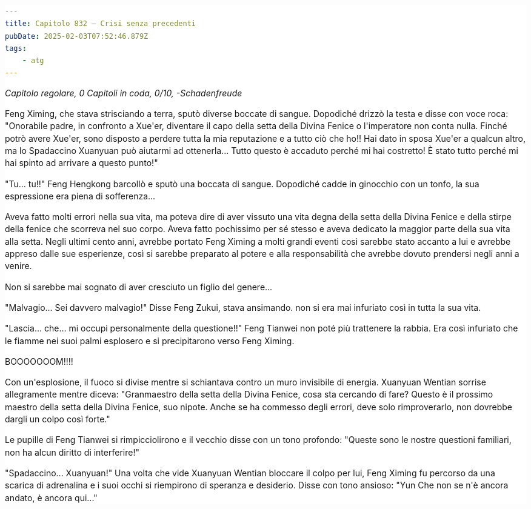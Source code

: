 ```yaml
---
title: Capitolo 832 – Crisi senza precedenti
pubDate: 2025-02-03T07:52:46.879Z
tags:
    - atg
---
```



<em>Capitolo regolare,
0 Capitoli in coda, 0/10,
-Schadenfreude</em>


Feng Ximing, che stava strisciando a terra, sputò diverse boccate di sangue. Dopodiché drizzò la testa e disse con voce roca: "Onorabile padre, in confronto a Xue'er, diventare il capo della setta della Divina Fenice o l'imperatore non conta nulla. Finché potrò avere Xue'er, sono disposto a perdere tutta la mia reputazione e a tutto ciò che ho!! Hai dato in sposa Xue'er a qualcun altro, ma lo Spadaccino Xuanyuan può aiutarmi ad ottenerla... Tutto questo è accaduto perché mi hai costretto! È stato tutto perché mi hai spinto ad arrivare a questo punto!"


"Tu... tu!!" Feng Hengkong barcollò e sputò una boccata di sangue. Dopodiché cadde in ginocchio con un tonfo, la sua espressione era piena di sofferenza...


Aveva fatto molti errori nella sua vita, ma poteva dire di aver vissuto una vita degna della setta della Divina Fenice e della stirpe della fenice che scorreva nel suo corpo. Aveva fatto pochissimo per sé stesso e aveva dedicato la maggior parte della sua vita alla setta. Negli ultimi cento anni, avrebbe portato Feng Ximing a molti grandi eventi così sarebbe stato accanto a lui e avrebbe appreso dalle sue esperienze, così si sarebbe preparato al potere e alla responsabilità che avrebbe dovuto prendersi negli anni a venire.


Non si sarebbe mai sognato di aver cresciuto un figlio del genere...


"Malvagio... Sei davvero malvagio!" Disse Feng Zukui, stava ansimando. non si era mai infuriato così in tutta la sua vita.


"Lascia... che... mi occupi personalmente della questione!!" Feng Tianwei non poté più trattenere la rabbia. Era così infuriato che le fiamme nei suoi palmi esplosero e si precipitarono verso Feng Ximing.


BOOOOOOOM!!!!


Con un'esplosione, il fuoco si divise mentre si schiantava contro un muro invisibile di energia. Xuanyuan Wentian sorrise allegramente mentre diceva: "Granmaestro della setta della Divina Fenice, cosa sta cercando di fare? Questo è il prossimo maestro della setta della Divina Fenice, suo nipote. Anche se ha commesso degli errori, deve solo rimproverarlo, non dovrebbe dargli un colpo così forte."


Le pupille di Feng Tianwei si rimpicciolirono e il vecchio disse con un tono profondo: "Queste sono le nostre questioni familiari, non ha alcun diritto di interferire!"


"Spadaccino... Xuanyuan!" Una volta che vide Xuanyuan Wentian bloccare il colpo per lui, Feng Ximing fu percorso da una scarica di adrenalina e i suoi occhi si riempirono di speranza e desiderio. Disse con tono ansioso: "Yun Che non se n'è ancora andato, è ancora qui..."
